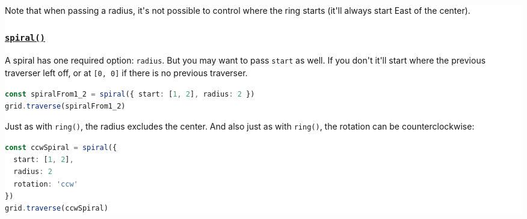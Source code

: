   <TileGrid :grid="grid" :traversal="ring3" class="grid" />

  Note that when passing a radius, it's not possible to control where the ring starts (it'll always start East of the center).

### [`spiral()`](/api/#spiral)

A spiral has one required option: `radius`. But you may want to pass `start` as well. If you don't it'll start where the previous traverser left off, or at `[0, 0]` if there is no previous traverser.

```typescript
const spiralFrom1_2 = spiral({ start: [1, 2], radius: 2 })
grid.traverse(spiralFrom1_2)
```

<TileGrid :grid="grid" :traversal="spiral4" class="grid" />

Just as with `ring()`, the radius excludes the center. And also just as with `ring()`, the rotation can be counterclockwise:

```typescript
const ccwSpiral = spiral({
  start: [1, 2],
  radius: 2
  rotation: 'ccw'
})
grid.traverse(ccwSpiral)
```

<TileGrid :grid="grid" :traversal="spiral5" class="grid" />

<script setup lang="ts">
import { defineHex, fromCoordinates, Grid, line, move, rectangle, repeat, repeatWith, ring, spiral } from '../../src';
import Line from '../components/Line.vue';
import TileGrid from '../components/TileGrid.vue';

const Hex = defineHex({ dimensions: 30 })
const grid = new Grid(Hex, rectangle({ width: 5, height: 5 }))
const spiral1 = grid.traverse(spiral({ start: [0, 2], radius: 1 }))
const spiral2 = grid.traverse(spiral({ start: [0, 2], radius: 2 }))
const spiral3 = grid.traverse(spiral({ start: [0, 2], radius: 2 }), { bail: true })
const squareOutline1 = grid.traverse([
  line({ direction: 'E', length: 4 }),
  line({ direction: 'S', length: 3 }),
  line({ direction: 'W', length: 3 }),
  line({ direction: 'N', length: 3 }),
])
const squareOutline2 = grid.traverse([
  line({ start: [1, 1], direction: 'E', length: 4 }),
  line({ direction: 'S', length: 3 }),
  line({ direction: 'W', length: 3 }),
  line({ direction: 'N', length: 3 }),
])
const someHexes1 = grid.traverse(fromCoordinates([1, 3], { q: 4, r: 0 }, { col: 0, row: 2 }))
const line1 = grid.traverse(line({ start: [1, 0], direction: 'SE', length: 4 }))
const line2 = grid.traverse(line({ start: [2, 0], stop: [1, 4] }))
const move1 = grid.traverse([fromCoordinates([1, 1]), move('S'), move('E')])
const square1 = grid.traverse(rectangle({ start: [1, 1], width: 3, height: 3 }))
const square2 = grid.traverse(rectangle({ start: [0, 3], width: 3, height: 3, direction: 'N' }))
const diamond1 = grid.traverse(rectangle({ start: [0, 2], width: 3, height: 3, direction: 'NE' }))
const rectangle1 = grid.traverse(rectangle([-1, 4], [3, 1]))
const repeat1 = grid.traverse([fromCoordinates([2, 0]), repeat(3, move('SE'))])
const repeat2 = grid.traverse([
  fromCoordinates([1, 0]),
  repeat(2, [
    line({ direction: 'E', length: 2 }),
    move('S'),